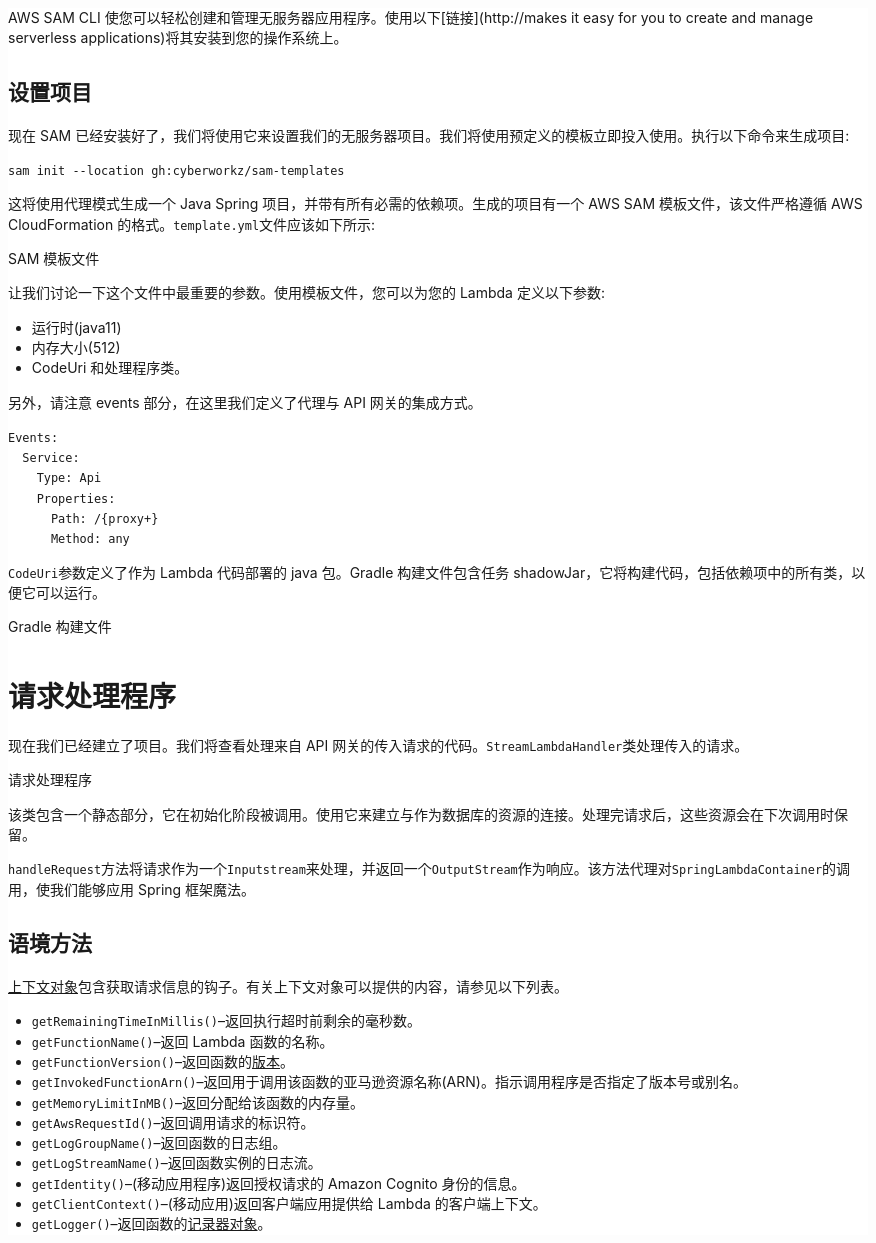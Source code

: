 AWS SAM CLI 使您可以轻松创建和管理无服务器应用程序。使用以下[链接](http://makes it easy for you to create and manage serverless applications)将其安装到您的操作系统上。

## 设置项目

现在 SAM 已经安装好了，我们将使用它来设置我们的无服务器项目。我们将使用预定义的模板立即投入使用。执行以下命令来生成项目:

```
sam init --location gh:cyberworkz/sam-templates
```

这将使用代理模式生成一个 Java Spring 项目，并带有所有必需的依赖项。生成的项目有一个 AWS SAM 模板文件，该文件严格遵循 AWS CloudFormation 的格式。`template.yml`文件应该如下所示:

SAM 模板文件

让我们讨论一下这个文件中最重要的参数。使用模板文件，您可以为您的 Lambda 定义以下参数:

*   运行时(java11)
*   内存大小(512)
*   CodeUri 和处理程序类。

另外，请注意 events 部分，在这里我们定义了代理与 API 网关的集成方式。

```
Events:        
  Service:          
    Type: Api 
    Properties:            
      Path: /{proxy+}            
      Method: any
```

`CodeUri`参数定义了作为 Lambda 代码部署的 java 包。Gradle 构建文件包含任务 shadowJar，它将构建代码，包括依赖项中的所有类，以便它可以运行。

Gradle 构建文件

# 请求处理程序

现在我们已经建立了项目。我们将查看处理来自 API 网关的传入请求的代码。`StreamLambdaHandler`类处理传入的请求。

请求处理程序

该类包含一个静态部分，它在初始化阶段被调用。使用它来建立与作为数据库的资源的连接。处理完请求后，这些资源会在下次调用时保留。

`handleRequest`方法将请求作为一个`Inputstream`来处理，并返回一个`OutputStream`作为响应。该方法代理对`SpringLambdaContainer`的调用，使我们能够应用 Spring 框架魔法。

## 语境方法

[上下文对象](https://docs.aws.amazon.com/lambda/latest/dg/java-context.html)包含获取请求信息的钩子。有关上下文对象可以提供的内容，请参见以下列表。

*   `getRemainingTimeInMillis()`–返回执行超时前剩余的毫秒数。
*   `getFunctionName()`–返回 Lambda 函数的名称。
*   `getFunctionVersion()`–返回函数的[版本](https://docs.aws.amazon.com/lambda/latest/dg/configuration-versions.html)。
*   `getInvokedFunctionArn()`–返回用于调用该函数的亚马逊资源名称(ARN)。指示调用程序是否指定了版本号或别名。
*   `getMemoryLimitInMB()`–返回分配给该函数的内存量。
*   `getAwsRequestId()`–返回调用请求的标识符。
*   `getLogGroupName()`–返回函数的日志组。
*   `getLogStreamName()`–返回函数实例的日志流。
*   `getIdentity()`–(移动应用程序)返回授权请求的 Amazon Cognito 身份的信息。
*   `getClientContext()`–(移动应用)返回客户端应用提供给 Lambda 的客户端上下文。
*   `getLogger()`–返回函数的[记录器对象](https://docs.aws.amazon.com/lambda/latest/dg/java-logging.html)。
